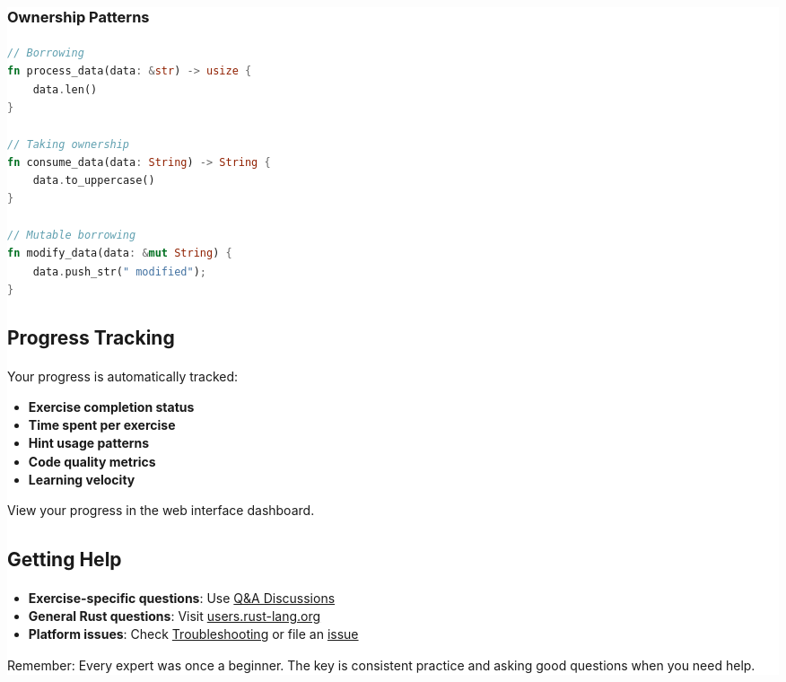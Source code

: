 ### Ownership Patterns
```rust
// Borrowing
fn process_data(data: &str) -> usize {
    data.len()
}

// Taking ownership
fn consume_data(data: String) -> String {
    data.to_uppercase()
}

// Mutable borrowing
fn modify_data(data: &mut String) {
    data.push_str(" modified");
}
```

## Progress Tracking

Your progress is automatically tracked:
- **Exercise completion status**
- **Time spent per exercise**
- **Hint usage patterns**
- **Code quality metrics**
- **Learning velocity**

View your progress in the web interface dashboard.

## Getting Help

- **Exercise-specific questions**: Use [Q&A Discussions](https://github.com/ghanithan/rust-tour/discussions/categories/q-a)
- **General Rust questions**: Visit [users.rust-lang.org](https://users.rust-lang.org)
- **Platform issues**: Check [Troubleshooting](Troubleshooting) or file an [issue](https://github.com/ghanithan/rust-tour/issues)

Remember: Every expert was once a beginner. The key is consistent practice and asking good questions when you need help.